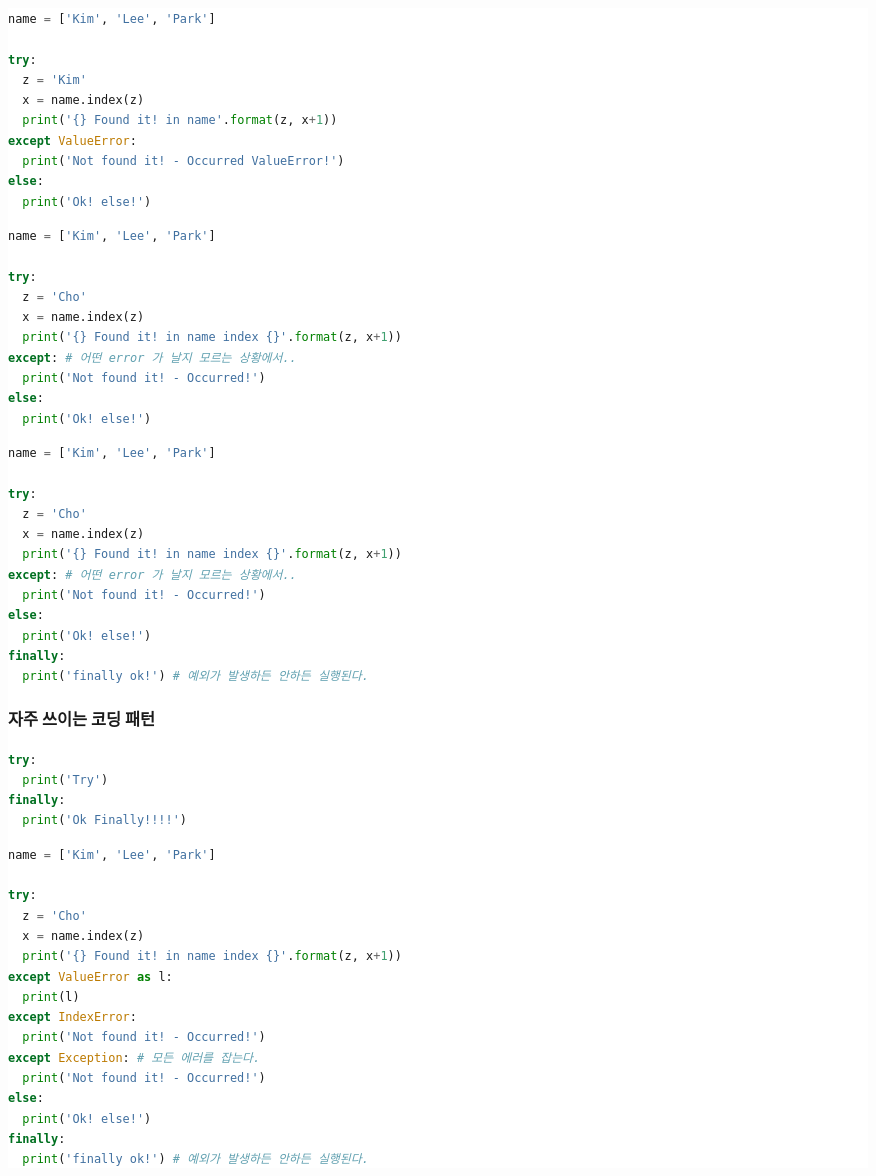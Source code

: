 ```python
name = ['Kim', 'Lee', 'Park']

try:
  z = 'Kim'
  x = name.index(z)
  print('{} Found it! in name'.format(z, x+1))
except ValueError:
  print('Not found it! - Occurred ValueError!')
else:
  print('Ok! else!')
```

```python
name = ['Kim', 'Lee', 'Park']

try:
  z = 'Cho'
  x = name.index(z)
  print('{} Found it! in name index {}'.format(z, x+1))
except: # 어떤 error 가 날지 모르는 상황에서..
  print('Not found it! - Occurred!')
else:
  print('Ok! else!')
```

```python
name = ['Kim', 'Lee', 'Park']

try:
  z = 'Cho'
  x = name.index(z)
  print('{} Found it! in name index {}'.format(z, x+1))
except: # 어떤 error 가 날지 모르는 상황에서..
  print('Not found it! - Occurred!')
else:
  print('Ok! else!')
finally:
  print('finally ok!') # 예외가 발생하든 안하든 실행된다.
```

### 자주 쓰이는 코딩 패턴

```python
try:
  print('Try')
finally:
  print('Ok Finally!!!!')
```

```python
name = ['Kim', 'Lee', 'Park']

try:
  z = 'Cho'
  x = name.index(z)
  print('{} Found it! in name index {}'.format(z, x+1))
except ValueError as l:
  print(l)
except IndexError:
  print('Not found it! - Occurred!')
except Exception: # 모든 에러를 잡는다.
  print('Not found it! - Occurred!')
else:
  print('Ok! else!')
finally:
  print('finally ok!') # 예외가 발생하든 안하든 실행된다.
```